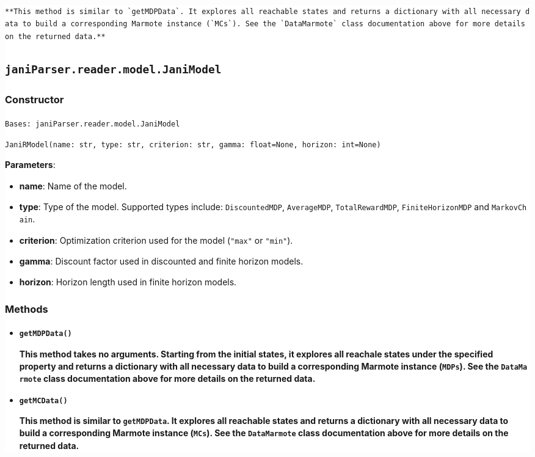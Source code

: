     **This method is similar to `getMDPData`. It explores all reachable states and returns a dictionary with all necessary data to build a corresponding Marmote instance (`MCs`). See the `DataMarmote` class documentation above for more details on the returned data.**

## `janiParser.reader.model.JaniModel`
### Constructor
`Bases: janiParser.reader.model.JaniModel`

`JaniRModel(name: str, type: str, criterion: str, gamma: float=None, horizon: int=None)`

**Parameters**:

* **name**: Name of the model.

* **type**: Type of the model. Supported types include: `DiscountedMDP`, `AverageMDP`, `TotalRewardMDP`, `FiniteHorizonMDP` and `MarkovChain`.

* **criterion**: Optimization criterion used for the model (`"max"` or `"min"`).

* **gamma**: Discount factor used in discounted and finite horizon models.

* **horizon**: Horizon length used in finite horizon models.

### Methods
* **`getMDPData()`**

    **This method takes no arguments. Starting from the initial states, it explores all reachale states under the specified property and returns a dictionary with all necessary data to build a corresponding Marmote instance (`MDPs`). See the `DataMarmote` class documentation above for more details on the returned data.**

* **`getMCData()`**

    **This method is similar to `getMDPData`. It explores all reachable states and returns a dictionary with all necessary data to build a corresponding Marmote instance (`MCs`). See the `DataMarmote` class documentation above for more details on the returned data.**

